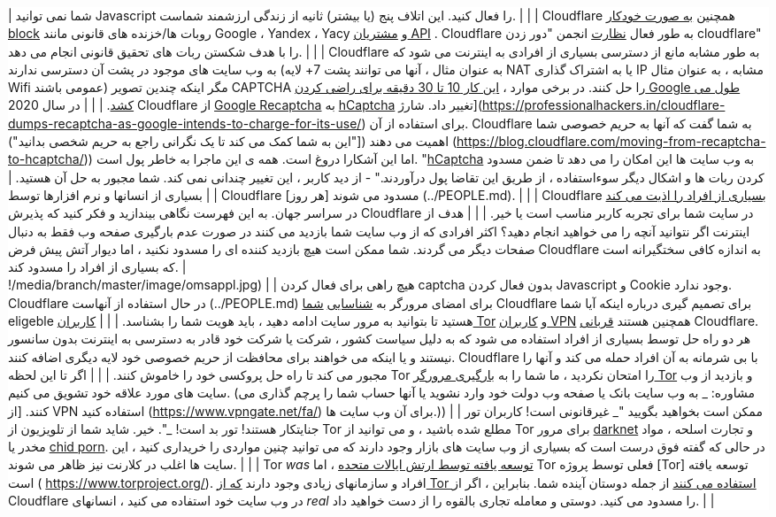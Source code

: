 | شما نمی توانید Javascript را فعال کنید. این اتلاف پنج (یا بیشتر) ثانیه از زندگی ارزشمند شماست. | [](https://codeberg.org/crimeflare/cloudflare-tor/media/branch/master/image/omsjsck.jpg) |
| Cloudflare همچنین [به صورت خودکار](https://twitter.com/itsybitsydots/status/1212691131508477952) [block](../PEOPLE.md) روبات ها/خزنده های قانونی مانند Google ، Yandex ، Yacy و [مشتریان API](../PEOPLE.md) . Cloudflare به طور فعال [نظارت](../PEOPLE.md) انجمن "دور زدن cloudflare" را با هدف شکستن ربات های تحقیق قانونی انجام می دهد. | [](https://codeberg.org/crimeflare/cloudflare-tor/media/branch/master/image/cftestgoogle.jpg) |
| Cloudflare به طور مشابه مانع از دسترسی بسیاری از افرادی به اینترنت می شود که به وب سایت های موجود در پشت آن دسترسی ندارند (به عنوان مثال ، آنها می توانند پشت 7+ لایه NAT یا به اشتراک گذاری IP مشابه ، به عنوان مثال Wifi عمومی باشند) مگر اینکه چندین تصویر CAPTCHA را حل کنند. در برخی موارد ، [این کار 10 تا 30 دقیقه برای راضی کردن Google طول می کشد](https://trac.torproject.org/projects/tor/ticket/23840). | [](https://codeberg.org/crimeflare/cloudflare-tor/media/branch/master/image/googlerecaptcha.jpg) |
| در سال 2020 Cloudflare از [Google Recaptcha](https://en.wikipedia.org/wiki/Recaptcha) به [hCaptcha](https://en.wikipedia.org/wiki/HCaptcha) تغییر داد. شارژ](https://professionalhackers.in/cloudflare-dumps-recaptcha-as-google-intends-to-charge-for-its-use/) برای استفاده از آن. Cloudflare به شما گفت که آنها به حریم خصوصی شما اهمیت می دهند (["این به شما کمک می کند تا یک نگرانی راجع به حریم شخصی بدانید") (https://blog.cloudflare.com/moving-from-recaptcha-to-hcaptcha/)) اما این آشکارا دروغ است. همه ی این ماجرا به خاطر پول است. "[hCaptcha](https://www.hcaptcha.com/) به وب سایت ها این امکان را می دهد تا ضمن مسدود کردن ربات ها و اشکال دیگر سوءاستفاده ، از طریق این تقاضا پول درآوردند." - از دید کاربر ، این تغییر چندانی نمی کند. شما مجبور به حل آن هستید. | [](https://codeberg.org/crimeflare/cloudflare-tor/media/branch/master/image/fedup_fucking_hcaptcha.jpg) |
| بسیاری از انسانها و نرم افزارها توسط Cloudflare [هر روز] مسدود می شوند (../PEOPLE.md). | [](https://codeberg.org/crimeflare/cloudflare-tor/media/branch/master/image/omsnote.jpg) |
| Cloudflare [بسیاری از افراد را اذیت می کند](../PEOPLE.md) در سراسر جهان. به این فهرست نگاهی بیندازید و فکر کنید که پذیرش Cloudflare در سایت شما برای تجربه کاربر مناسب است یا خیر. | [](https://codeberg.org/crimeflare/cloudflare-tor/media/branch/master/image/omsstream.jpg) |
| هدف از اینترنت اگر نتوانید آنچه را می خواهید انجام دهید؟ اکثر افرادی که از وب سایت شما بازدید می کنند در صورت عدم بارگیری صفحه وب فقط به دنبال صفحات دیگر می گردند. شما ممکن است هیچ بازدید کننده ای را مسدود نکنید ، اما دیوار آتش پیش فرض Cloudflare به اندازه کافی سختگیرانه است که بسیاری از افراد را مسدود کند. | [](https://codeberg.org/crimeflare/cloudflare-tor/media/branch/master/image/omsdroid.jpg) <br>!/media/branch/master/image/omsappl.jpg) |
| هیچ راهی برای فعال کردن captcha بدون فعال کردن Javascript و Cookie وجود ندارد. Cloudflare در حال استفاده از آنهاست (../PEOPLE.md) برای امضای مرورگر به [شناسایی](https://cryptome.org/2016/07/cloudflare-de-anons-tor.htm) [شما](../PEOPLE.md ) Cloudflare برای تصمیم گیری درباره اینکه آیا شما eligeble هستید تا بتوانید به مرور سایت ادامه دهید ، باید هویت شما را بشناسد. | [](https://codeberg.org/crimeflare/cloudflare-tor/media/branch/master/image/cferr1010bsig.jpg) |
| [کاربران Tor](https://www.torproject.org/) و [کاربران VPN](https://airvpn.org/topic/23090-cloudflare-often-bans-my-ip-address/) همچنین هستند [قربانی](https://blog.torproject.org/trouble-cloudflare) Cloudflare. هر دو راه حل توسط بسیاری از افراد استفاده می شود که به دلیل سیاست کشور ، شرکت یا شرکت خود قادر به دسترسی به اینترنت بدون سانسور نیستند و یا اینکه می خواهند برای محافظت از حریم خصوصی خود لایه دیگری اضافه کنند. Cloudflare با بی شرمانه به آن افراد حمله می کند و آنها را مجبور می کند تا راه حل پروکسی خود را خاموش کنند. | [](https://codeberg.org/crimeflare/cloudflare-tor/media/branch/master/image/banvpn2.jpg) |
| اگر تا این لحظه Tor را امتحان نکردید ، ما شما را به [بارگیری مرورگر Tor](https://www.torproject.org/) و بازدید از وب سایت های مورد علاقه خود تشویق می کنیم. (مشاوره: _ به وب سایت بانک یا صفحه وب دولت خود وارد نشوید یا آنها حساب شما را پرچم گذاری می کنند. [از VPN استفاده کنید (https://www.vpngate.net/fa/) برای آن وب سایت ها.)) [](https://codeberg.org/crimeflare/cloudflare-tor/media/branch/master/image/banvpn.jpg) |
| ممکن است بخواهید بگویید "_ غیرقانونی است! کاربران تور جنایتکار هستند! تور بد است! _". خیر. شاید شما از تلویزیون از Tor مطلع شده باشید ، و می توانید از Tor برای مرور [darknet](https://en.wikipedia.org/wiki/Darknet) و تجارت اسلحه ، مواد مخدر یا [chid porn](https://en.wikipedia.org/wiki/Child_sexual_abuse_material). در حالی که گفته فوق درست است که بسیاری از وب سایت های بازار وجود دارند که می توانید چنین مواردی را خریداری کنید ، این سایت ها اغلب در کلارنت نیز ظاهر می شوند. | [](https://codeberg.org/crimeflare/cloudflare-tor/media/branch/master/image/whousetor.jpg) |
| Tor _was_ [توسعه یافته توسط ارتش ایالات متحده](https://www.nrl.navy.mil/itd/chacs/dingledine-tor-second-generation-onion-router) ، اما Tor فعلی توسط پروژه [Tor] توسعه یافته است ( https://www.torproject.org/). افراد و سازمانهای زیادی وجود دارند [که از Tor استفاده می کنند](https://blog.torproject.org/tor-misused-riminals) از جمله دوستان آینده شما. بنابراین ، اگر از Cloudflare در وب سایت خود استفاده می کنید ، انسانهای _real_ را مسدود می کنید. دوستی و معامله تجاری بالقوه را از دست خواهید داد. | [](https://codeberg.org/crimeflare/cloudflare-tor/media/branch/master/image/iusetor_alith.jpg) |